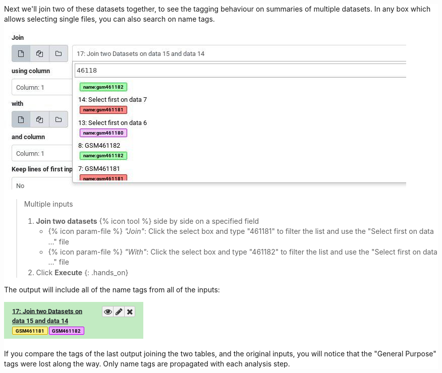 Next we'll join two of these datasets together, to see the tagging behaviour on summaries of multiple datasets. In any box which allows selecting single files, you can also search on name tags.

![Filtering datasets is possible on tag names](../../images/nametag-filter.png)

> <hands-on-title>Multiple inputs</hands-on-title>
> 1. **Join two datasets** {% icon tool %} side by side on a specified field
>      - {% icon param-file %} *"Join"*: Click the select box and type "461181" to filter the list and use the "Select first on data ..." file
>      - {% icon param-file %} *"With"*: Click the select box and type "461182" to filter the list and use the "Select first on data ..." file
> 2. Click **Execute**
{: .hands_on}

The output will include all of the name tags from all of the inputs:

![The output dataset should be tagged with both of the inputs](../../images/nametag-join.png)

If you compare the tags of the last output joining the two tables, and the original inputs, you will notice that the "General Purpose" tags were lost along the way. Only name tags are propagated with each analysis step.
